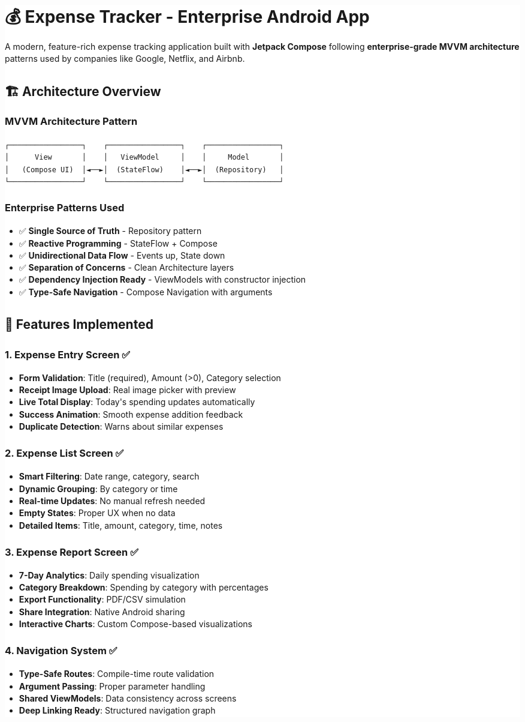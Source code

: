 # 💰 Expense Tracker - Enterprise Android App

A modern, feature-rich expense tracking application built with **Jetpack Compose** following **enterprise-grade MVVM architecture** patterns used by companies like Google, Netflix, and Airbnb.

## 🏗️ Architecture Overview

### **MVVM Architecture Pattern**
```
┌─────────────────┐    ┌─────────────────┐    ┌─────────────────┐
│      View       │    │   ViewModel     │    │     Model       │
│   (Compose UI)  │◄──►│  (StateFlow)    │◄──►│  (Repository)   │
└─────────────────┘    └─────────────────┘    └─────────────────┘
```

### **Enterprise Patterns Used**
- ✅ **Single Source of Truth** - Repository pattern
- ✅ **Reactive Programming** - StateFlow + Compose
- ✅ **Unidirectional Data Flow** - Events up, State down
- ✅ **Separation of Concerns** - Clean Architecture layers
- ✅ **Dependency Injection Ready** - ViewModels with constructor injection
- ✅ **Type-Safe Navigation** - Compose Navigation with arguments

## 🚀 Features Implemented

### **1. Expense Entry Screen** ✅
- **Form Validation**: Title (required), Amount (>0), Category selection
- **Receipt Image Upload**: Real image picker with preview
- **Live Total Display**: Today's spending updates automatically
- **Success Animation**: Smooth expense addition feedback
- **Duplicate Detection**: Warns about similar expenses

### **2. Expense List Screen** ✅
- **Smart Filtering**: Date range, category, search
- **Dynamic Grouping**: By category or time
- **Real-time Updates**: No manual refresh needed
- **Empty States**: Proper UX when no data
- **Detailed Items**: Title, amount, category, time, notes

### **3. Expense Report Screen** ✅
- **7-Day Analytics**: Daily spending visualization
- **Category Breakdown**: Spending by category with percentages
- **Export Functionality**: PDF/CSV simulation
- **Share Integration**: Native Android sharing
- **Interactive Charts**: Custom Compose-based visualizations

### **4. Navigation System** ✅
- **Type-Safe Routes**: Compile-time route validation
- **Argument Passing**: Proper parameter handling
- **Shared ViewModels**: Data consistency across screens
- **Deep Linking Ready**: Structured navigation graph
